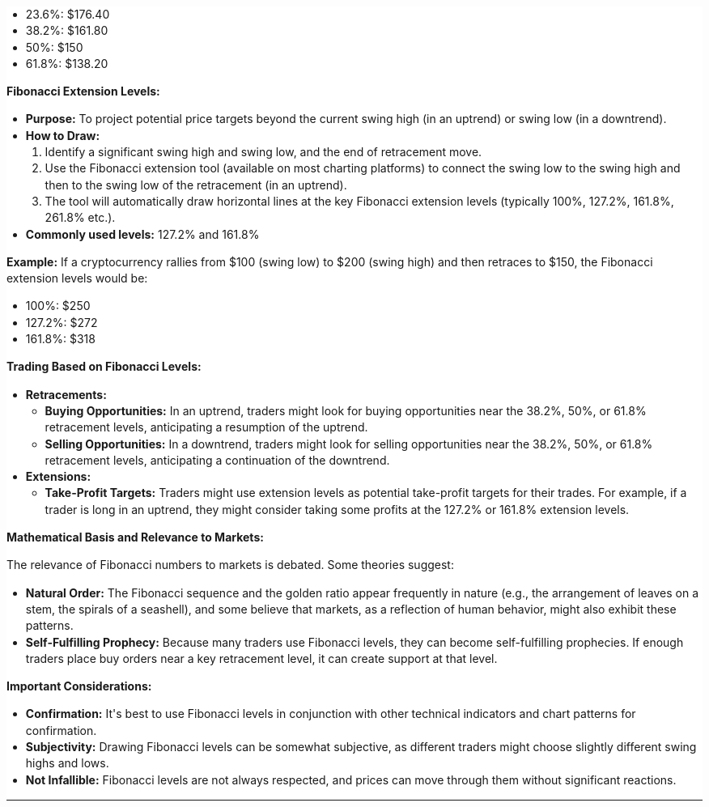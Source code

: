 *   23.6%: $176.40
*   38.2%: $161.80
*   50%: $150
*   61.8%: $138.20

**Fibonacci Extension Levels:**

*   **Purpose:** To project potential price targets beyond the current swing high (in an uptrend) or swing low (in a downtrend).
*   **How to Draw:**
    1. Identify a significant swing high and swing low, and the end of retracement move.
    2. Use the Fibonacci extension tool (available on most charting platforms) to connect the swing low to the swing high and then to the swing low of the retracement (in an uptrend).
    3. The tool will automatically draw horizontal lines at the key Fibonacci extension levels (typically 100%, 127.2%, 161.8%, 261.8% etc.).
*   **Commonly used levels:** 127.2% and 161.8%

**Example:**
If a cryptocurrency rallies from $100 (swing low) to $200 (swing high) and then retraces to $150, the Fibonacci extension levels would be:

*   100%: $250
*   127.2%: $272
*   161.8%: $318

**Trading Based on Fibonacci Levels:**

*   **Retracements:**
    *   **Buying Opportunities:**  In an uptrend, traders might look for buying opportunities near the 38.2%, 50%, or 61.8% retracement levels, anticipating a resumption of the uptrend.
    *   **Selling Opportunities:** In a downtrend, traders might look for selling opportunities near the 38.2%, 50%, or 61.8% retracement levels, anticipating a continuation of the downtrend.
*   **Extensions:**
    *   **Take-Profit Targets:** Traders might use extension levels as potential take-profit targets for their trades. For example, if a trader is long in an uptrend, they might consider taking some profits at the 127.2% or 161.8% extension levels.

**Mathematical Basis and Relevance to Markets:**

The relevance of Fibonacci numbers to markets is debated. Some theories suggest:

*   **Natural Order:** The Fibonacci sequence and the golden ratio appear frequently in nature (e.g., the arrangement of leaves on a stem, the spirals of a seashell), and some believe that markets, as a reflection of human behavior, might also exhibit these patterns.
*   **Self-Fulfilling Prophecy:**  Because many traders use Fibonacci levels, they can become self-fulfilling prophecies. If enough traders place buy orders near a key retracement level, it can create support at that level.

**Important Considerations:**

*   **Confirmation:**  It's best to use Fibonacci levels in conjunction with other technical indicators and chart patterns for confirmation.
*   **Subjectivity:**  Drawing Fibonacci levels can be somewhat subjective, as different traders might choose slightly different swing highs and lows.
*   **Not Infallible:** Fibonacci levels are not always respected, and prices can move through them without significant reactions.

---